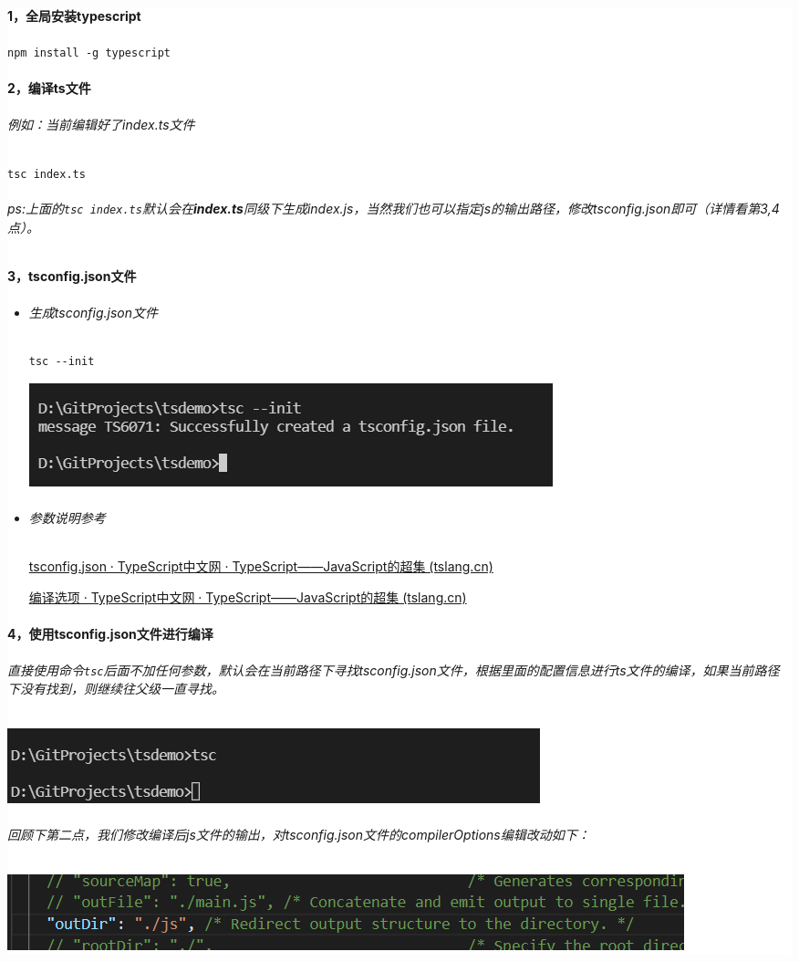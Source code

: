 #### 1，全局安装typescript

```shell
npm install -g typescript
```

#### 2，编译ts文件

###### 例如：当前编辑好了index.ts文件

```shell
tsc index.ts
```

###### ps:上面的`tsc index.ts`默认会在**index.ts**同级下生成index.js，当然我们也可以指定js的输出路径，修改tsconfig.json即可（详情看第3,4点）。

#### 3，tsconfig.json文件

- ###### 生成tsconfig.json文件

  ```shell
  tsc --init
  ```

  ![](/images/typescript/img1.png)

- ###### 参数说明参考

  [tsconfig.json · TypeScript中文网 · TypeScript——JavaScript的超集 (tslang.cn)](https://www.tslang.cn/docs/handbook/tsconfig-json.html)

  [编译选项 · TypeScript中文网 · TypeScript——JavaScript的超集 (tslang.cn)](https://www.tslang.cn/docs/handbook/compiler-options.html)

#### 4，使用tsconfig.json文件进行编译

###### 直接使用命令`tsc`后面不加任何参数，默认会在当前路径下寻找tsconfig.json文件，根据里面的配置信息进行ts文件的编译，如果当前路径下没有找到，则继续往父级一直寻找。

![](/images/typescript/img2.png)

###### 回顾下第二点，我们修改编译后js文件的输出，对tsconfig.json文件的compilerOptions编辑改动如下：

![](/images/typescript/img3.png)
